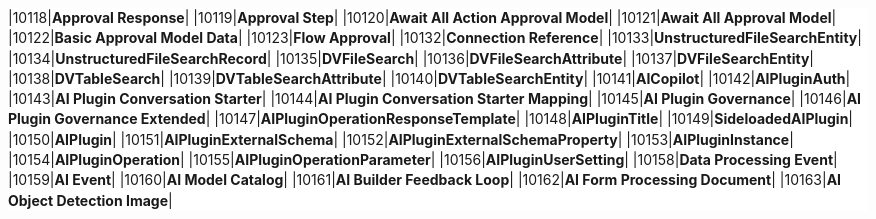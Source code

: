 |10118|**Approval Response**|
|10119|**Approval Step**|
|10120|**Await All Action Approval Model**|
|10121|**Await All Approval Model**|
|10122|**Basic Approval Model Data**|
|10123|**Flow Approval**|
|10132|**Connection Reference**|
|10133|**UnstructuredFileSearchEntity**|
|10134|**UnstructuredFileSearchRecord**|
|10135|**DVFileSearch**|
|10136|**DVFileSearchAttribute**|
|10137|**DVFileSearchEntity**|
|10138|**DVTableSearch**|
|10139|**DVTableSearchAttribute**|
|10140|**DVTableSearchEntity**|
|10141|**AICopilot**|
|10142|**AIPluginAuth**|
|10143|**AI Plugin Conversation Starter**|
|10144|**AI Plugin Conversation Starter Mapping**|
|10145|**AI Plugin Governance**|
|10146|**AI Plugin Governance Extended**|
|10147|**AIPluginOperationResponseTemplate**|
|10148|**AIPluginTitle**|
|10149|**SideloadedAIPlugin**|
|10150|**AIPlugin**|
|10151|**AIPluginExternalSchema**|
|10152|**AIPluginExternalSchemaProperty**|
|10153|**AIPluginInstance**|
|10154|**AIPluginOperation**|
|10155|**AIPluginOperationParameter**|
|10156|**AIPluginUserSetting**|
|10158|**Data Processing Event**|
|10159|**AI Event**|
|10160|**AI Model Catalog**|
|10161|**AI Builder Feedback Loop**|
|10162|**AI Form Processing Document**|
|10163|**AI Object Detection Image**|